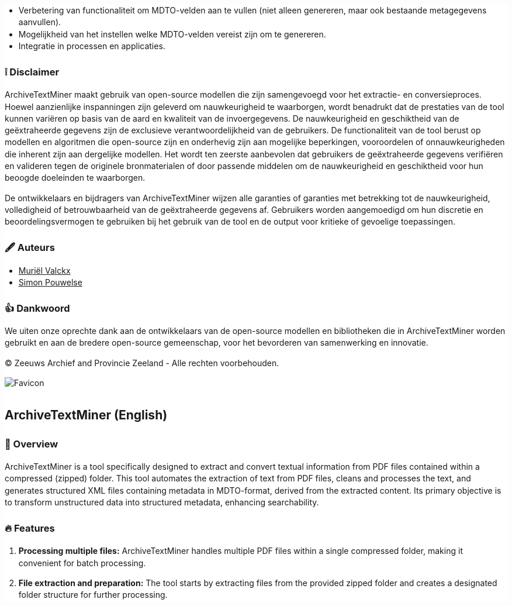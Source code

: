 - Verbetering van functionaliteit om MDTO-velden aan te vullen (niet alleen genereren, maar ook bestaande metagegevens aanvullen).
- Mogelijkheid van het instellen welke MDTO-velden vereist zijn om te genereren.
- Integratie in processen en applicaties.

### ❕ Disclaimer
ArchiveTextMiner maakt gebruik van open-source modellen die zijn samengevoegd voor het extractie- en conversieproces. Hoewel aanzienlijke inspanningen zijn geleverd om nauwkeurigheid te waarborgen, wordt benadrukt dat de prestaties van de tool kunnen variëren op basis van de aard en kwaliteit van de invoergegevens. De nauwkeurigheid en geschiktheid van de geëxtraheerde gegevens zijn de exclusieve verantwoordelijkheid van de gebruikers. De functionaliteit van de tool berust op modellen en algoritmen die open-source zijn en onderhevig zijn aan mogelijke beperkingen, vooroordelen of onnauwkeurigheden die inherent zijn aan dergelijke modellen. Het wordt ten zeerste aanbevolen dat gebruikers de geëxtraheerde gegevens verifiëren en valideren tegen de originele bronmaterialen of door passende middelen om de nauwkeurigheid en geschiktheid voor hun beoogde doeleinden te waarborgen.

De ontwikkelaars en bijdragers van ArchiveTextMiner wijzen alle garanties of garanties met betrekking tot de nauwkeurigheid, volledigheid of betrouwbaarheid van de geëxtraheerde gegevens af. Gebruikers worden aangemoedigd om hun discretie en beoordelingsvermogen te gebruiken bij het gebruik van de tool en de output voor kritieke of gevoelige toepassingen.

### 🖋️ Auteurs
- [Muriël Valckx](https://github.com/murielvalckx)
- [Simon Pouwelse](https://github.com/simonpouwelse)

### 👍 Dankwoord
We uiten onze oprechte dank aan de ontwikkelaars van de open-source modellen en bibliotheken die in ArchiveTextMiner worden gebruikt en aan de bredere open-source gemeenschap, voor het bevorderen van samenwerking en innovatie.

© Zeeuws Archief and Provincie Zeeland - Alle rechten voorbehouden.

<img src="media/ArchiveTextMiner_favicon.png" alt="Favicon" title="Titel" width="40" height="40" />

## <a name="#english-text"></a> ArchiveTextMiner (English)

### :memo: Overview 
ArchiveTextMiner is a tool specifically designed to extract and convert textual information from PDF files contained within a compressed (zipped) folder. This tool automates the extraction of text from PDF files, cleans and processes the text, and generates structured XML files containing metadata in MDTO-format, derived from the extracted content. Its primary objective is to transform unstructured data into structured metadata, enhancing searchability.

### :fire: Features

1.  **Processing multiple files:** ArchiveTextMiner handles multiple PDF files within a single compressed folder, making it convenient for batch processing.

2. **File extraction and preparation:** The tool starts by extracting files from the provided zipped folder and creates a designated folder structure for further processing.
